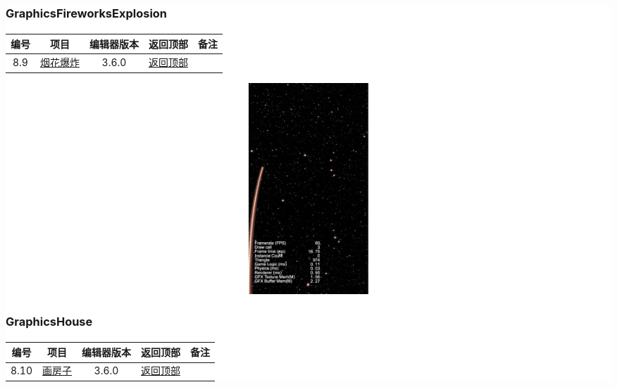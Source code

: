 ### GraphicsFireworksExplosion
| 编号 | 项目 | 编辑器版本 | 返回顶部 | 备注 |
| :---: | :---: | :---: | :---: | :---: |
| 8.9 | [烟花爆炸](https://gitee.com/yeshao2069/cocos-creator-how-to-use/tree/v3.6.x/proj/Graphics/Creator3.6.0_2D_GraphicsFireworksExplosion) | 3.6.0 | [返回顶部](#quick) |  |
<div align=center><img src="./gif/202203/2022030415.gif" width="400" height="300" /></div>

### GraphicsHouse
| 编号 | 项目 | 编辑器版本 | 返回顶部 | 备注 |
| :---: | :---: | :---: | :---: | :---: |
| 8.10 | [画房子](https://gitee.com/yeshao2069/cocos-creator-how-to-use/tree/v3.6.x/proj/Graphics/Creator3.6.0_2D_GraphicsHouse) | 3.6.0 | [返回顶部](#quick) |  |